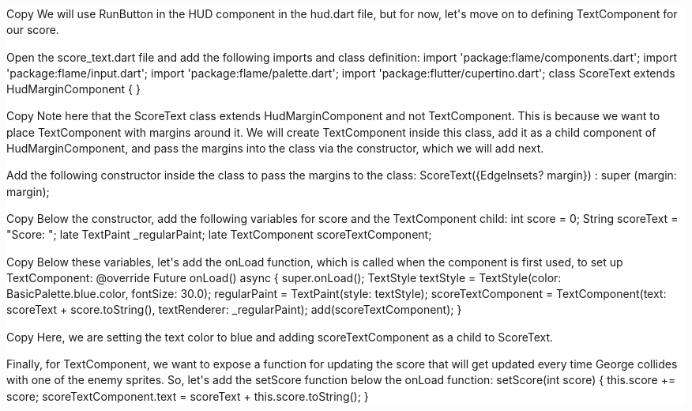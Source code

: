 
Copy
We will use RunButton in the HUD component in the hud.dart file, but for now, let's move on to defining TextComponent for our score.

Open the score_text.dart file and add the following imports and class definition:
import 'package:flame/components.dart';
import 'package:flame/input.dart';
import 'package:flame/palette.dart';
import 'package:flutter/cupertino.dart';
class ScoreText extends HudMarginComponent {
}

Copy
Note here that the ScoreText class extends HudMarginComponent and not TextComponent. This is because we want to place TextComponent with margins around it. We will create TextComponent inside this class, add it as a child component of HudMarginComponent, and pass the margins into the class via the constructor, which we will add next.

Add the following constructor inside the class to pass the margins to the class:
ScoreText({EdgeInsets? margin}) : super (margin: margin);

Copy
Below the constructor, add the following variables for score and the TextComponent child:
int score = 0;
String scoreText = "Score: ";
late TextPaint _regularPaint;
late TextComponent scoreTextComponent;

Copy
Below these variables, let's add the onLoad function, which is called when the component is first used, to set up TextComponent:
@override
Future<void> onLoad() async {
  super.onLoad();
  TextStyle textStyle = TextStyle(color: 
    BasicPalette.blue.color, fontSize: 30.0);
  regularPaint = TextPaint(style: textStyle);
  scoreTextComponent = TextComponent(text: scoreText +
    score.toString(), textRenderer: _regularPaint);
  add(scoreTextComponent);
} 

Copy
Here, we are setting the text color to blue and adding scoreTextComponent as a child to ScoreText.

Finally, for TextComponent, we want to expose a function for updating the score that will get updated every time George collides with one of the enemy sprites. So, let's add the setScore function below the onLoad function:
  setScore(int score) {
    this.score += score;
    scoreTextComponent.text = 
      scoreText + this.score.toString();
  }
